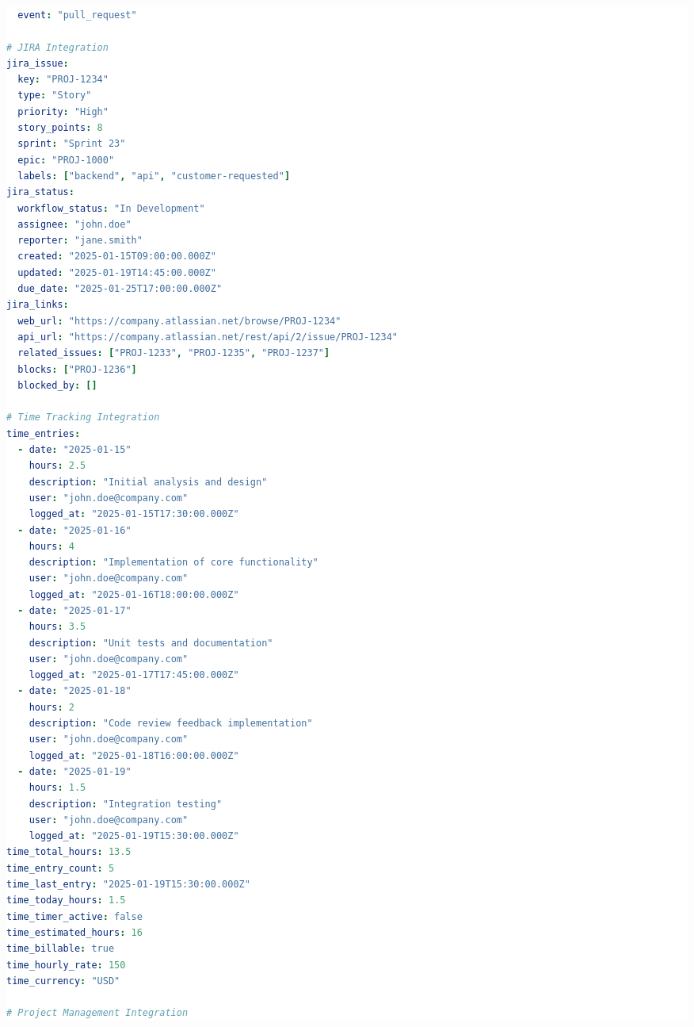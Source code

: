 ```yaml
  event: "pull_request"

# JIRA Integration
jira_issue:
  key: "PROJ-1234"
  type: "Story"
  priority: "High"
  story_points: 8
  sprint: "Sprint 23"
  epic: "PROJ-1000"
  labels: ["backend", "api", "customer-requested"]
jira_status:
  workflow_status: "In Development"
  assignee: "john.doe"
  reporter: "jane.smith"
  created: "2025-01-15T09:00:00.000Z"
  updated: "2025-01-19T14:45:00.000Z"
  due_date: "2025-01-25T17:00:00.000Z"
jira_links:
  web_url: "https://company.atlassian.net/browse/PROJ-1234"
  api_url: "https://company.atlassian.net/rest/api/2/issue/PROJ-1234"
  related_issues: ["PROJ-1233", "PROJ-1235", "PROJ-1237"]
  blocks: ["PROJ-1236"]
  blocked_by: []

# Time Tracking Integration
time_entries:
  - date: "2025-01-15"
    hours: 2.5
    description: "Initial analysis and design"
    user: "john.doe@company.com"
    logged_at: "2025-01-15T17:30:00.000Z"
  - date: "2025-01-16"
    hours: 4
    description: "Implementation of core functionality"
    user: "john.doe@company.com"
    logged_at: "2025-01-16T18:00:00.000Z"
  - date: "2025-01-17"
    hours: 3.5
    description: "Unit tests and documentation"
    user: "john.doe@company.com"
    logged_at: "2025-01-17T17:45:00.000Z"
  - date: "2025-01-18"
    hours: 2
    description: "Code review feedback implementation"
    user: "john.doe@company.com"
    logged_at: "2025-01-18T16:00:00.000Z"
  - date: "2025-01-19"
    hours: 1.5
    description: "Integration testing"
    user: "john.doe@company.com"
    logged_at: "2025-01-19T15:30:00.000Z"
time_total_hours: 13.5
time_entry_count: 5
time_last_entry: "2025-01-19T15:30:00.000Z"
time_today_hours: 1.5
time_timer_active: false
time_estimated_hours: 16
time_billable: true
time_hourly_rate: 150
time_currency: "USD"

# Project Management Integration
```
